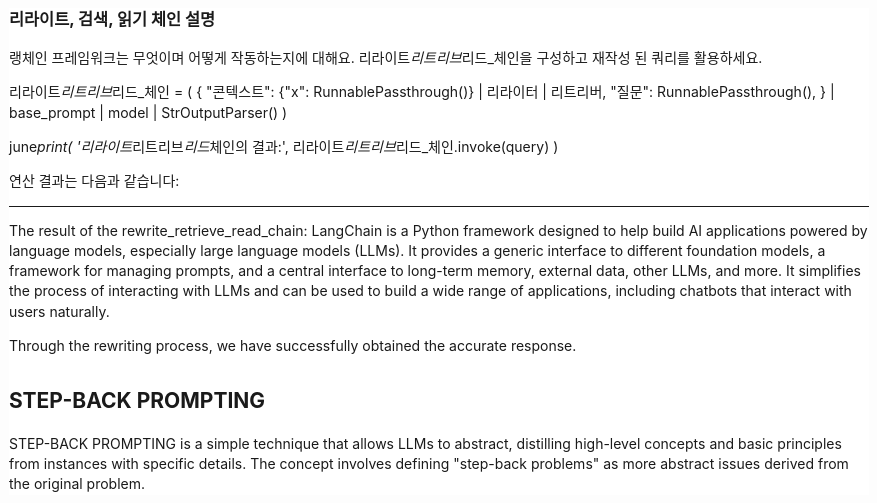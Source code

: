 ### 리라이트, 검색, 읽기 체인 설명

랭체인 프레임워크는 무엇이며 어떻게 작동하는지에 대해요. 리라이트*리트리브*리드\_체인을 구성하고 재작성 된 쿼리를 활용하세요.

리라이트*리트리브*리드\_체인 = (
{
"콘텍스트": {"x": RunnablePassthrough()} | 리라이터 | 리트리버,
"질문": RunnablePassthrough(),
}
| base_prompt
| model
| StrOutputParser()
)

june*print(
'리라이트*리트리브*리드*체인의 결과:',
리라이트*리트리브*리드\_체인.invoke(query)
)

연산 결과는 다음과 같습니다:



<ins class="adsbygoogle"
     style="display:block"
     data-ad-client="ca-pub-4877378276818686"
     data-ad-slot="1107185301"
     data-ad-format="auto"
     data-full-width-responsive="true"></ins>

<script>
     (adsbygoogle = window.adsbygoogle || []).push({});
</script>

---

The result of the rewrite_retrieve_read_chain:
LangChain is a Python framework designed to help build AI applications powered by language models, especially large language models (LLMs). It provides a generic interface to different foundation models, a framework for managing prompts, and a central interface to long-term memory, external data, other LLMs, and more. It simplifies the process of interacting with LLMs and can be used to build a wide range of applications, including chatbots that interact with users naturally.

Through the rewriting process, we have successfully obtained the accurate response.

## STEP-BACK PROMPTING

STEP-BACK PROMPTING is a simple technique that allows LLMs to abstract, distilling high-level concepts and basic principles from instances with specific details. The concept involves defining "step-back problems" as more abstract issues derived from the original problem.



<ins class="adsbygoogle"
     style="display:block"
     data-ad-client="ca-pub-4877378276818686"
     data-ad-slot="1107185301"
     data-ad-format="auto"
     data-full-width-responsive="true"></ins>
